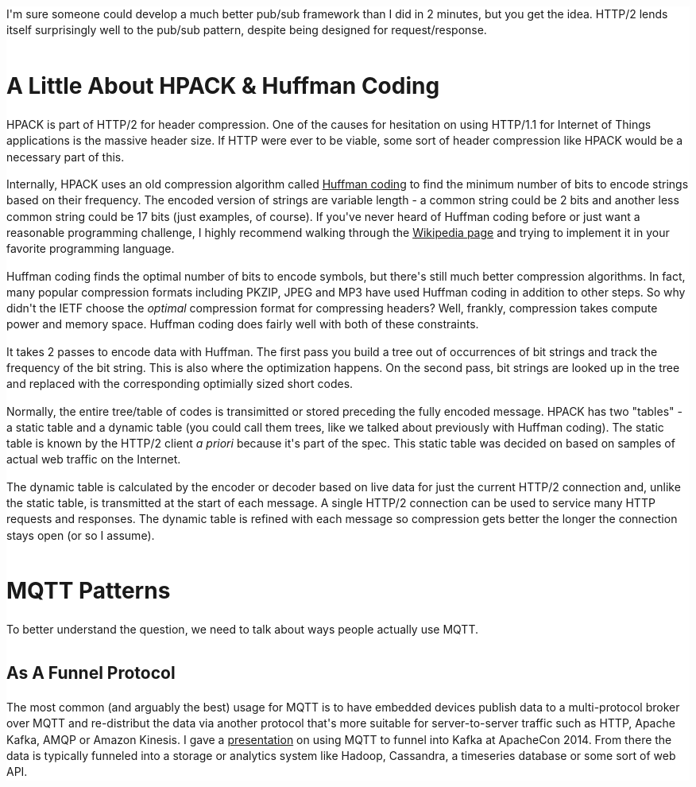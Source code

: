 I'm sure someone could develop a much better pub/sub framework than I did in 2 minutes, but 
you get the idea. HTTP/2 lends itself surprisingly well to the pub/sub pattern, despite being
designed for request/response.


A Little About HPACK & Huffman Coding
=====================================

HPACK is part of HTTP/2 for header compression. One of the causes for hesitation on using HTTP/1.1 
for Internet of Things applications is the massive header size. If HTTP were ever to be viable,
some sort of header compression like HPACK would be a necessary part of this.

Internally, HPACK uses an old compression algorithm called [Huffman coding][3] to find the minimum
number of bits to encode strings based on their frequency. The encoded version of strings are variable length - a 
common string could be 2 bits and another less common string could be 17 bits (just examples, of course).
If you've never heard of Huffman coding before or just want a reasonable programming challenge, 
I highly recommend walking through the [Wikipedia page][4] and trying to implement it in your 
favorite programming language.

Huffman coding finds the optimal number of bits to encode symbols, but there's still much better
compression algorithms. In fact, many popular compression formats including PKZIP, JPEG and MP3
have used Huffman coding in addition to other steps. So why didn't the IETF choose the _optimal_
compression format for compressing headers? Well, frankly, compression takes compute power 
and memory space. Huffman coding does fairly well with both of these constraints.

It takes 2 passes to encode data with Huffman. The first pass you build a tree
out of occurrences of bit strings and track the frequency of the bit string. This is
also where the optimization happens. On the second pass, bit strings are looked up in the tree
and replaced with the corresponding optimially sized short codes.

Normally, the entire tree/table of codes is transimitted or stored preceding the fully encoded 
message. HPACK has two "tables" - a static table and a dynamic table (you could call them trees, 
like we talked about previously with Huffman coding). The static table is known by the HTTP/2 client
_a priori_ because it's part of the spec. This static table was decided on based on samples of 
actual web traffic on the Internet.

The dynamic table is calculated by the encoder or decoder based on live data for just the current HTTP/2 connection and,
unlike the static table, is transmitted at the start of each message. A single HTTP/2 connection 
can be used to service many HTTP requests and responses. The dynamic table is refined
with each message so compression gets better the longer the connection stays open (or so I assume).


MQTT Patterns
=============

To better understand the question, we need to talk about ways people actually use MQTT.


As A Funnel Protocol
--------------------

The most common (and arguably the best) usage for MQTT is to have embedded devices publish data to 
a multi-protocol broker over MQTT and re-distribut the data via another protocol that's more
suitable for server-to-server traffic such as HTTP, Apache Kafka, AMQP or Amazon Kinesis. I 
gave a [presentation][5] on using MQTT to funnel into Kafka at ApacheCon 2014. From there the 
data is typically funneled into a storage or analytics system like Hadoop, Cassandra, a timeseries 
database or some sort of web API.  


 [1]: https://twitter.com/errordeveloper/status/568410467493908480
 [2]: http://http2.github.io/http2-spec/compression.html
 [2.1]: https://http2.github.io/http2-spec/
 [3]: https://www.cs.auckland.ac.nz/software/AlgAnim/huffman.html
 [4]: http://en.wikipedia.org/wiki/Huffman_coding
 [5]: http://www.slideshare.net/kellogh/mqtt-kafka-33100776
 [6]: http://2lemetry.com/
 [7]: http://www.paperplanes.de/2011/12/9/the-magic-of-consistent-hashing.html
 [8]: https://lobste.rs/s/ecjfcm/why_is_exactly-once_messaging_not_possible_in_a_distributed_queue
 [9]: https://tools.ietf.org/html/rfc7252